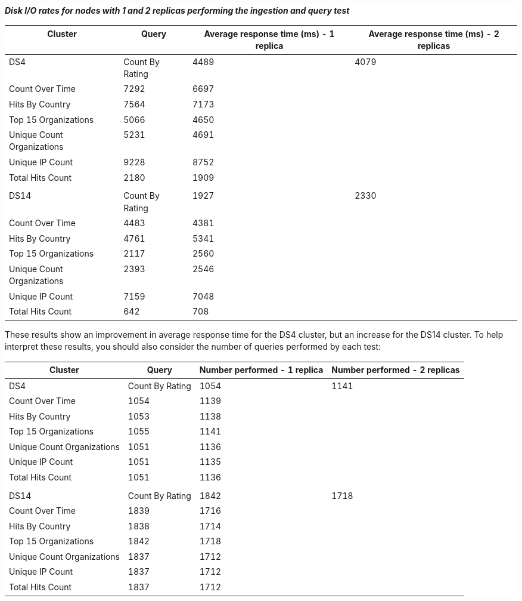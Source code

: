 ***Disk I/O rates for nodes with 1 and 2 replicas performing the ingestion and query test***

| Cluster | Query | Average response time (ms) - 1 replica | Average response time (ms) - 2 replicas |
| --- | --- | --- | --- |
| DS4 |Count By Rating |4489 |4079 |
| Count Over Time |7292 |6697 | |
| Hits By Country |7564 |7173 | |
| Top 15 Organizations |5066 |4650 | |
| Unique Count Organizations |5231 |4691 | |
| Unique IP Count |9228 |8752 | |
| Total Hits Count |2180 |1909 | |
|  | | | |
| DS14 |Count By Rating |1927 |2330 |
| Count Over Time |4483 |4381 | |
| Hits By Country |4761 |5341 | |
| Top 15 Organizations |2117 |2560 | |
| Unique Count Organizations |2393 |2546 | |
| Unique IP Count |7159 |7048 | |
| Total Hits Count |642 |708 | |

These results show an improvement in average response time for the DS4 cluster, but an increase for the DS14 cluster. To help interpret these results, you should also consider the number of queries performed by each test:

| Cluster | Query | Number performed - 1 replica | Number performed - 2 replicas |
| --- | --- | --- | --- |
| DS4 |Count By Rating |1054 |1141 |
| Count Over Time |1054 |1139 | |
| Hits By Country |1053 |1138 | |
| Top 15 Organizations |1055 |1141 | |
| Unique Count Organizations |1051 |1136 | |
| Unique IP Count |1051 |1135 | |
| Total Hits Count |1051 |1136 | |
|  | | | |
| DS14 |Count By Rating |1842 |1718 |
| Count Over Time |1839 |1716 | |
| Hits By Country |1838 |1714 | |
| Top 15 Organizations |1842 |1718 | |
| Unique Count Organizations |1837 |1712 | |
| Unique IP Count |1837 |1712 | |
| Total Hits Count |1837 |1712 | |
